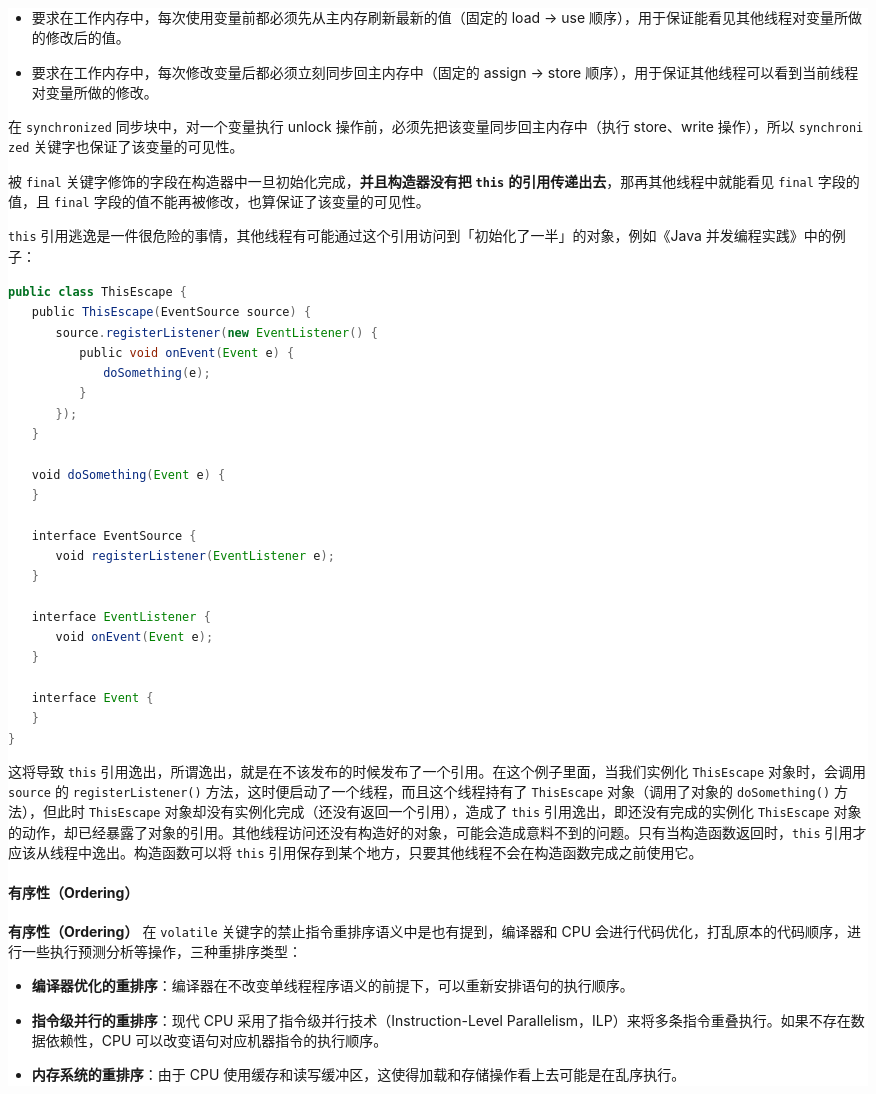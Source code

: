 - 要求在工作内存中，每次使用变量前都必须先从主内存刷新最新的值（固定的 load -> use 顺序），用于保证能看见其他线程对变量所做的修改后的值。

- 要求在工作内存中，每次修改变量后都必须立刻同步回主内存中（固定的 assign -> store 顺序），用于保证其他线程可以看到当前线程对变量所做的修改。

在 `synchronized` 同步块中，对一个变量执行 unlock 操作前，必须先把该变量同步回主内存中（执行 store、write 操作），所以 `synchronized` 关键字也保证了该变量的可见性。

被 `final` 关键字修饰的字段在构造器中一旦初始化完成，**并且构造器没有把** **`this`** **的引用传递出去**，那再其他线程中就能看见 `final` 字段的值，且 `final` 字段的值不能再被修改，也算保证了该变量的可见性。

`this` 引用逃逸是一件很危险的事情，其他线程有可能通过这个引用访问到「初始化了一半」的对象，例如《Java 并发编程实践》中的例子：

```java
public class ThisEscape {
　　public ThisEscape(EventSource source) {
　　　　source.registerListener(new EventListener() {
　　　　　　public void onEvent(Event e) {
　　　　　　　　doSomething(e);
　　　　　　}
　　　　});
　　}
 
　　void doSomething(Event e) {
　　}
 
　　interface EventSource {
　　　　void registerListener(EventListener e);
　　}
 
　　interface EventListener {
　　　　void onEvent(Event e);
　　}
 
　　interface Event {
　　}
}
```

这将导致 `this` 引用逸出，所谓逸出，就是在不该发布的时候发布了一个引用。在这个例子里面，当我们实例化 `ThisEscape` 对象时，会调用 `source` 的 `registerListener()` 方法，这时便启动了一个线程，而且这个线程持有了 `ThisEscape` 对象（调用了对象的 `doSomething()` 方法），但此时 `ThisEscape` 对象却没有实例化完成（还没有返回一个引用），造成了 `this` 引用逸出，即还没有完成的实例化 `ThisEscape` 对象的动作，却已经暴露了对象的引用。其他线程访问还没有构造好的对象，可能会造成意料不到的问题。只有当构造函数返回时，`this` 引用才应该从线程中逸出。构造函数可以将 `this` 引用保存到某个地方，只要其他线程不会在构造函数完成之前使用它。



#### 有序性（Ordering）

**有序性（Ordering）** 在 `volatile` 关键字的禁止指令重排序语义中是也有提到，编译器和 CPU 会进行代码优化，打乱原本的代码顺序，进行一些执行预测分析等操作，三种重排序类型：

- **编译器优化的重排序**：编译器在不改变单线程程序语义的前提下，可以重新安排语句的执行顺序。

- **指令级并行的重排序**：现代 CPU 采用了指令级并行技术（Instruction-Level Parallelism，ILP）来将多条指令重叠执行。如果不存在数据依赖性，CPU 可以改变语句对应机器指令的执行顺序。

- **内存系统的重排序**：由于 CPU 使用缓存和读写缓冲区，这使得加载和存储操作看上去可能是在乱序执行。
